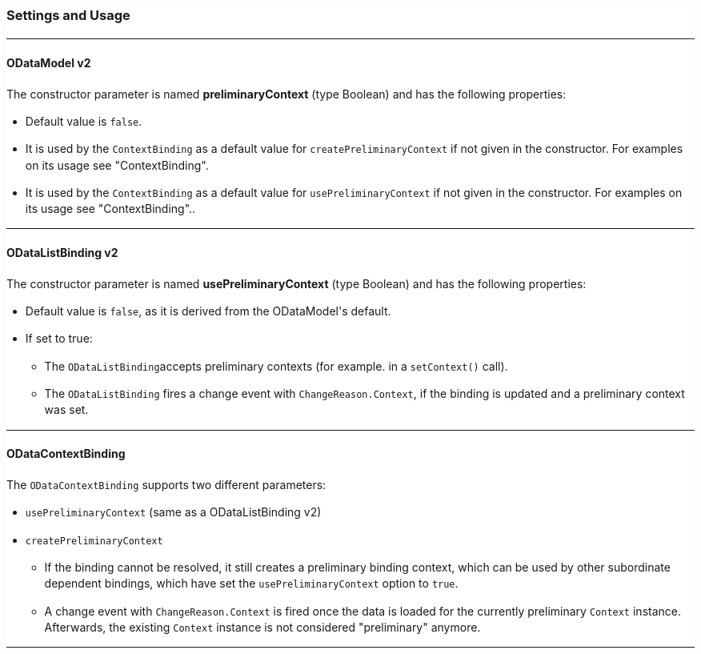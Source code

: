 <a name="loio6c47b2b39db9404582994070ec3d57a2 loio62149734b5c24507868e722fe87a75db__section_svw_z1f_zbb"/>

### Settings and Usage

***

#### ODataModel v2

The constructor parameter is named **preliminaryContext** \(type Boolean\) and has the following properties:

-   Default value is `false`.

-   It is used by the `ContextBinding` as a default value for `createPreliminaryContext` if not given in the constructor. For examples on its usage see "ContextBinding".

-   It is used by the `ContextBinding` as a default value for `usePreliminaryContext` if not given in the constructor. For examples on its usage see "ContextBinding"..


***

#### ODataListBinding v2

The constructor parameter is named **usePreliminaryContext** \(type Boolean\) and has the following properties:

-   Default value is `false`, as it is derived from the ODataModel's default.

-   If set to true:

    -   The `ODataListBinding`accepts preliminary contexts \(for example. in a `setContext()` call\).

    -   The `ODataListBinding` fires a change event with `ChangeReason.Context`, if the binding is updated and a preliminary context was set.


***

#### ODataContextBinding

The `ODataContextBinding` supports two different parameters:

-   `usePreliminaryContext` \(same as a ODataListBinding v2\)

-   `createPreliminaryContext`

    -   If the binding cannot be resolved, it still creates a preliminary binding context, which can be used by other subordinate dependent bindings, which have set the `usePreliminaryContext` option to `true`.

    -   A change event with `ChangeReason.Context` is fired once the data is loaded for the currently preliminary `Context` instance. Afterwards, the existing `Context` instance is not considered "preliminary" anymore.


***

<a name="loio6c47b2b39db9404582994070ec3d57a2 loio62149734b5c24507868e722fe87a75db__section_wr4_fhf_zbb"/>

